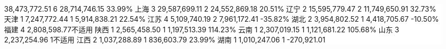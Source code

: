 38,473,772.51
6
28,714,746.15
33.99%
上海
3
29,587,699.11
2
24,552,869.18
20.51%
辽宁
2
15,595,779.47
2
11,749,650.91
32.73%
天津
1
7,247,772.44
1
5,914,838.21
22.54%
江苏
4
5,109,740.19
2
7,961,172.41
-35.82%
湖北
2
3,954,802.52
1
4,418,705.67
-10.50%
福建
4
2,808,598.77不适用
陕西
1
2,565,458.50
1
1,197,513.39
114.23%
云南
1
2,307,019.15
1
1,121,681.22
105.68%
山东
3
2,237,254.96
1不适用
江西
2
1,037,288.89
1
836,603.79
23.99%
湖南
1
1,010,247.06
1
-270,921.01